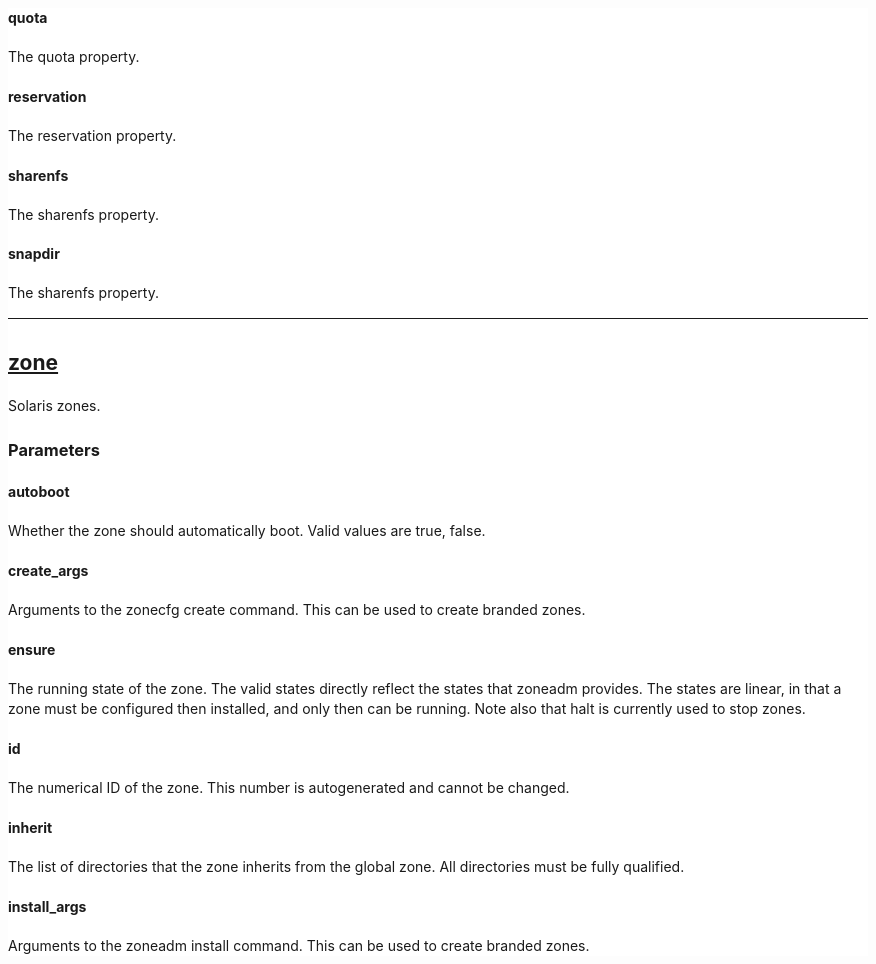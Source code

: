 #### quota

The quota property.

#### reservation

The reservation property.

#### sharenfs

The sharenfs property.

#### snapdir

The sharenfs property.


* * * * *

## [zone](#id381)

Solaris zones.

### Parameters

#### autoboot

Whether the zone should automatically boot. Valid values are true,
false.

#### create\_args

Arguments to the zonecfg create command. This can be used to create
branded zones.

#### ensure

The running state of the zone. The valid states directly reflect
the states that zoneadm provides. The states are linear, in that a
zone must be configured then installed, and only then can be
running. Note also that halt is currently used to stop zones.

#### id

The numerical ID of the zone. This number is autogenerated and
cannot be changed.

#### inherit

The list of directories that the zone inherits from the global
zone. All directories must be fully qualified.

#### install\_args

Arguments to the zoneadm install command. This can be used to
create branded zones.
